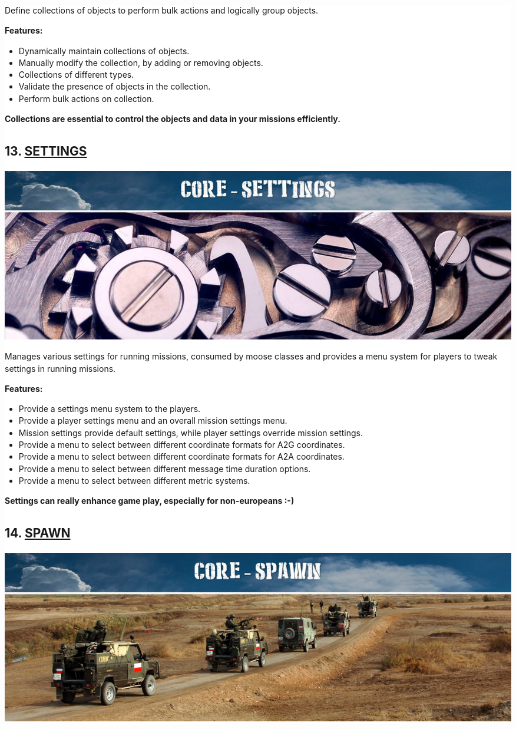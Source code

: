 Define collections of objects to perform bulk actions and logically group objects.

**Features:**

  * Dynamically maintain collections of objects.
  * Manually modify the collection, by adding or removing objects.
  * Collections of different types.
  * Validate the presence of objects in the collection.
  * Perform bulk actions on collection.

**Collections are essential to control the objects and data in your missions efficiently.**


## 13. [**SETTINGS**](Documentation/Core.Settings.html)

![SETTINGS](Images\Core_Settings.JPG)

Manages various settings for running missions, consumed by moose classes and provides a menu system for players to tweak settings in running missions.

**Features:**

  * Provide a settings menu system to the players.
  * Provide a player settings menu and an overall mission settings menu.
  * Mission settings provide default settings, while player settings override mission settings.
  * Provide a menu to select between different coordinate formats for A2G coordinates.
  * Provide a menu to select between different coordinate formats for A2A coordinates.
  * Provide a menu to select between different message time duration options.
  * Provide a menu to select between different metric systems.

**Settings can really enhance game play, especially for non-europeans :-)**

## 14. [**SPAWN**](Documentation/Core.Spawn.html)

![SPAWN](Images\Core_Spawn.JPG)

